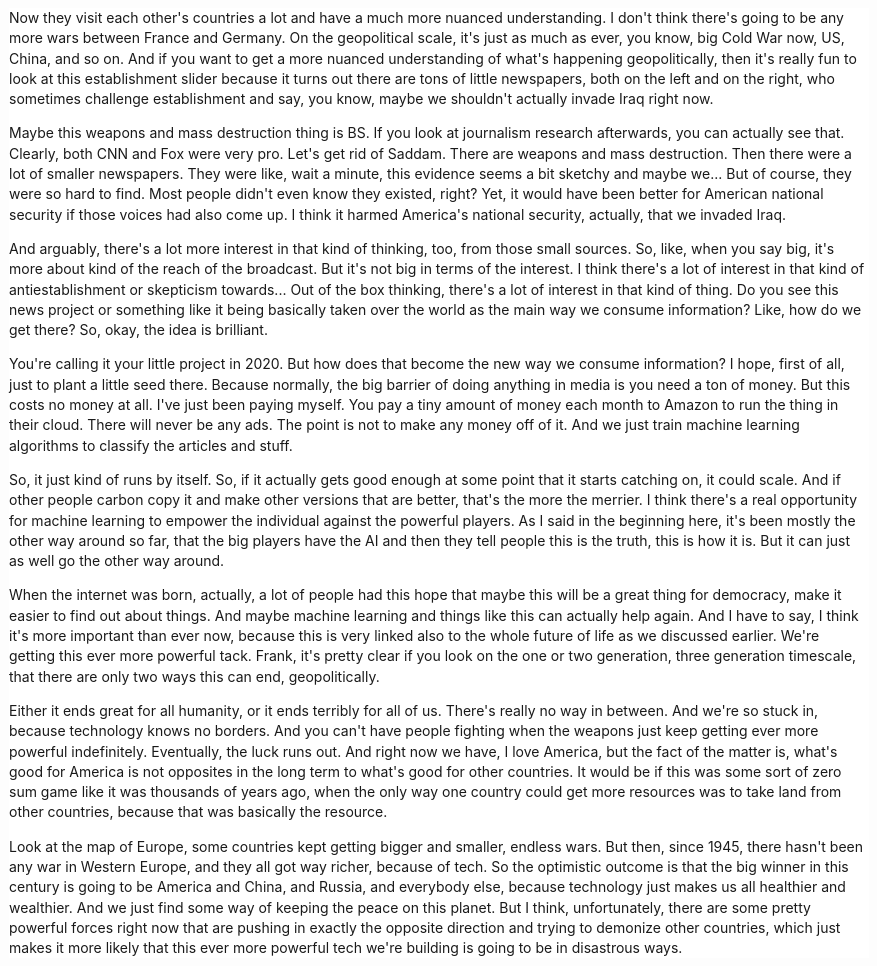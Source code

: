 Now they visit each other's countries a lot and have a much more nuanced understanding. I don't think there's going to be any more wars between France and Germany. On the geopolitical scale, it's just as much as ever, you know, big Cold War now, US, China, and so on. And if you want to get a more nuanced understanding of what's happening geopolitically, then it's really fun to look at this establishment slider because it turns out there are tons of little newspapers, both on the left and on the right, who sometimes challenge establishment and say, you know, maybe we shouldn't actually invade Iraq right now.

Maybe this weapons and mass destruction thing is BS. If you look at journalism research afterwards, you can actually see that. Clearly, both CNN and Fox were very pro. Let's get rid of Saddam. There are weapons and mass destruction. Then there were a lot of smaller newspapers. They were like, wait a minute, this evidence seems a bit sketchy and maybe we... But of course, they were so hard to find. Most people didn't even know they existed, right? Yet, it would have been better for American national security if those voices had also come up. I think it harmed America's national security, actually, that we invaded Iraq.

And arguably, there's a lot more interest in that kind of thinking, too, from those small sources. So, like, when you say big, it's more about kind of the reach of the broadcast. But it's not big in terms of the interest. I think there's a lot of interest in that kind of antiestablishment or skepticism towards... Out of the box thinking, there's a lot of interest in that kind of thing. Do you see this news project or something like it being basically taken over the world as the main way we consume information? Like, how do we get there? So, okay, the idea is brilliant.

You're calling it your little project in 2020. But how does that become the new way we consume information? I hope, first of all, just to plant a little seed there. Because normally, the big barrier of doing anything in media is you need a ton of money. But this costs no money at all. I've just been paying myself. You pay a tiny amount of money each month to Amazon to run the thing in their cloud. There will never be any ads. The point is not to make any money off of it. And we just train machine learning algorithms to classify the articles and stuff.

So, it just kind of runs by itself. So, if it actually gets good enough at some point that it starts catching on, it could scale. And if other people carbon copy it and make other versions that are better, that's the more the merrier. I think there's a real opportunity for machine learning to empower the individual against the powerful players. As I said in the beginning here, it's been mostly the other way around so far, that the big players have the AI and then they tell people this is the truth, this is how it is. But it can just as well go the other way around.

When the internet was born, actually, a lot of people had this hope that maybe this will be a great thing for democracy, make it easier to find out about things. And maybe machine learning and things like this can actually help again. And I have to say, I think it's more important than ever now, because this is very linked also to the whole future of life as we discussed earlier. We're getting this ever more powerful tack. Frank, it's pretty clear if you look on the one or two generation, three generation timescale, that there are only two ways this can end, geopolitically.

Either it ends great for all humanity, or it ends terribly for all of us. There's really no way in between. And we're so stuck in, because technology knows no borders. And you can't have people fighting when the weapons just keep getting ever more powerful indefinitely. Eventually, the luck runs out. And right now we have, I love America, but the fact of the matter is, what's good for America is not opposites in the long term to what's good for other countries. It would be if this was some sort of zero sum game like it was thousands of years ago, when the only way one country could get more resources was to take land from other countries, because that was basically the resource.

Look at the map of Europe, some countries kept getting bigger and smaller, endless wars. But then, since 1945, there hasn't been any war in Western Europe, and they all got way richer, because of tech. So the optimistic outcome is that the big winner in this century is going to be America and China, and Russia, and everybody else, because technology just makes us all healthier and wealthier. And we just find some way of keeping the peace on this planet. But I think, unfortunately, there are some pretty powerful forces right now that are pushing in exactly the opposite direction and trying to demonize other countries, which just makes it more likely that this ever more powerful tech we're building is going to be in disastrous ways.
